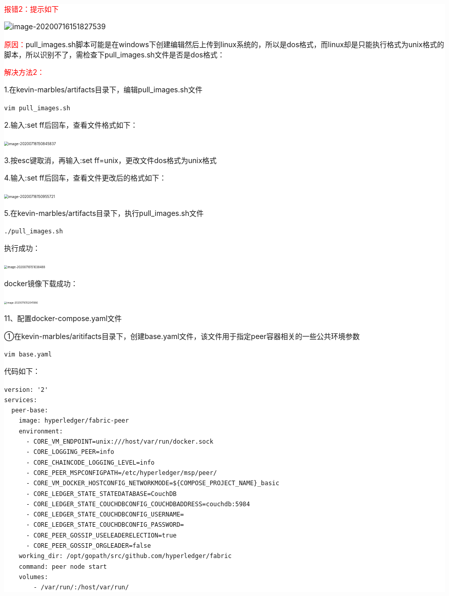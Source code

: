 <font color=red>报错2：提示如下</font>

![image-20200716151827539](https://i.loli.net/2020/07/16/c5qkghemilwrO6x.png)

<font color=red>原因：</font>pull_images.sh脚本可能是在windows下创建编辑然后上传到linux系统的，所以是dos格式，而linux却是只能执行格式为unix格式的脚本，所以识别不了，需检查下pull_images.sh文件是否是dos格式：

<font color=red>解决方法2：</font>

1.在kevin-marbles/artifacts目录下，编辑pull_images.sh文件

```
vim pull_images.sh
```

2.输入:set ff后回车，查看文件格式如下：

<img src="https://i.loli.net/2020/07/16/8XtD2OKSezU9VPm.png" alt="image-20200716150845837" style="zoom:50%;" />

3.按esc键取消，再输入:set ff=unix，更改文件dos格式为unix格式

4.输入:set ff后回车，查看文件更改后的格式如下：

<img src="https://i.loli.net/2020/07/16/Dq4hgnLm5KpURCA.png" alt="image-20200716150955721" style="zoom:50%;" />

5.在kevin-marbles/artifacts目录下，执行pull_images.sh文件

```
./pull_images.sh
```

执行成功：

<img src="https://i.loli.net/2020/07/16/XjydrvG8593lU24.png" alt="image-20200716151038488" style="zoom:40%;" />

docker镜像下载成功：

<img src="https://i.loli.net/2020/07/16/NSyPHAFYjgeQTlv.png" alt="image-20200716152041986" style="zoom:33%;" />



11、配置docker-compose.yaml文件

①在kevin-marbles/aritifacts目录下，创建base.yaml文件，该文件用于指定peer容器相关的一些公共环境参数

```
vim base.yaml
```

代码如下：

```
version: '2'
services:
  peer-base:
    image: hyperledger/fabric-peer
    environment:
      - CORE_VM_ENDPOINT=unix:///host/var/run/docker.sock      
      - CORE_LOGGING_PEER=info
      - CORE_CHAINCODE_LOGGING_LEVEL=info
      - CORE_PEER_MSPCONFIGPATH=/etc/hyperledger/msp/peer/
      - CORE_VM_DOCKER_HOSTCONFIG_NETWORKMODE=${COMPOSE_PROJECT_NAME}_basic
      - CORE_LEDGER_STATE_STATEDATABASE=CouchDB
      - CORE_LEDGER_STATE_COUCHDBCONFIG_COUCHDBADDRESS=couchdb:5984
      - CORE_LEDGER_STATE_COUCHDBCONFIG_USERNAME=
      - CORE_LEDGER_STATE_COUCHDBCONFIG_PASSWORD=    
      - CORE_PEER_GOSSIP_USELEADERELECTION=true
      - CORE_PEER_GOSSIP_ORGLEADER=false
    working_dir: /opt/gopath/src/github.com/hyperledger/fabric
    command: peer node start
    volumes:
        - /var/run/:/host/var/run/
```